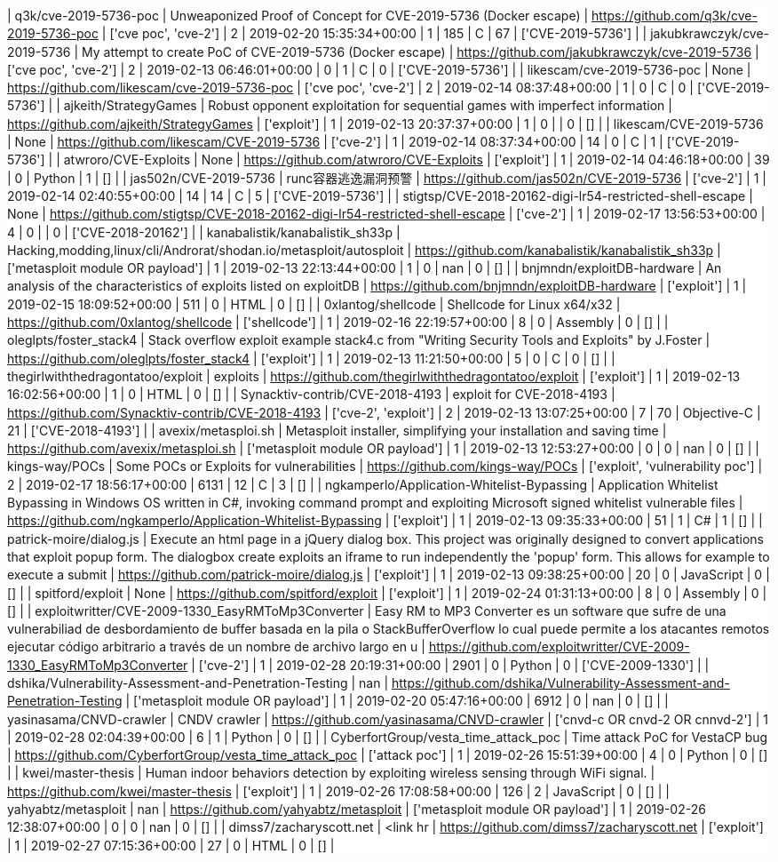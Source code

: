 | q3k/cve-2019-5736-poc | Unweaponized Proof of Concept for CVE-2019-5736 (Docker escape) | https://github.com/q3k/cve-2019-5736-poc | ['cve poc', 'cve-2'] | 2 | 2019-02-20 15:35:34+00:00 | 1 | 185 | C | 67 | ['CVE-2019-5736'] |
| jakubkrawczyk/cve-2019-5736 | My attempt to create PoC of CVE-2019-5736 (Docker escape) | https://github.com/jakubkrawczyk/cve-2019-5736 | ['cve poc', 'cve-2'] | 2 | 2019-02-13 06:46:01+00:00 | 0 | 1 | C | 0 | ['CVE-2019-5736'] |
| likescam/cve-2019-5736-poc | None | https://github.com/likescam/cve-2019-5736-poc | ['cve poc', 'cve-2'] | 2 | 2019-02-14 08:37:48+00:00 | 1 | 0 | C | 0 | ['CVE-2019-5736'] |
| ajkeith/StrategyGames | Robust opponent exploitation for sequential games with imperfect information | https://github.com/ajkeith/StrategyGames | ['exploit'] | 1 | 2019-02-13 20:37:37+00:00 | 1 | 0 | | 0 | [] |
| likescam/CVE-2019-5736 | None | https://github.com/likescam/CVE-2019-5736 | ['cve-2'] | 1 | 2019-02-14 08:37:34+00:00 | 14 | 0 | C | 1 | ['CVE-2019-5736'] |
| atwroro/CVE-Exploits | None | https://github.com/atwroro/CVE-Exploits | ['exploit'] | 1 | 2019-02-14 04:46:18+00:00 | 39 | 0 | Python | 1 | [] |
| jas502n/CVE-2019-5736 | runc容器逃逸漏洞预警 | https://github.com/jas502n/CVE-2019-5736 | ['cve-2'] | 1 | 2019-02-14 02:40:55+00:00 | 14 | 14 | C | 5 | ['CVE-2019-5736'] |
| stigtsp/CVE-2018-20162-digi-lr54-restricted-shell-escape | None | https://github.com/stigtsp/CVE-2018-20162-digi-lr54-restricted-shell-escape | ['cve-2'] | 1 | 2019-02-17 13:56:53+00:00 | 4 | 0 | | 0 | ['CVE-2018-20162'] |
| kanabalistik/kanabalistik_sh33p | Hacking,modding,linux/cli/Androrat/shodan.io/metasploit/autosploit | https://github.com/kanabalistik/kanabalistik_sh33p | ['metasploit module OR payload'] | 1 | 2019-02-13 22:13:44+00:00 | 1 | 0 | nan | 0 | [] |
| bnjmndn/exploitDB-hardware | An analysis of the characteristics of exploits listed on exploitDB | https://github.com/bnjmndn/exploitDB-hardware | ['exploit'] | 1 | 2019-02-15 18:09:52+00:00 | 511 | 0 | HTML | 0 | [] |
| 0xlantog/shellcode | Shellcode for Linux x64/x32 | https://github.com/0xlantog/shellcode | ['shellcode'] | 1 | 2019-02-16 22:19:57+00:00 | 8 | 0 | Assembly | 0 | [] |
| oleglpts/foster_stack4 | Stack overflow exploit example stack4.c from "Writing Security Tools and Exploits" by J.Foster | https://github.com/oleglpts/foster_stack4 | ['exploit'] | 1 | 2019-02-13 11:21:50+00:00 | 5 | 0 | C | 0 | [] |
| thegirlwiththedragontatoo/exploit | exploits | https://github.com/thegirlwiththedragontatoo/exploit | ['exploit'] | 1 | 2019-02-13 16:02:56+00:00 | 1 | 0 | HTML | 0 | [] |
| Synacktiv-contrib/CVE-2018-4193 | exploit for CVE-2018-4193 | https://github.com/Synacktiv-contrib/CVE-2018-4193 | ['cve-2', 'exploit'] | 2 | 2019-02-13 13:07:25+00:00 | 7 | 70 | Objective-C | 21 | ['CVE-2018-4193'] |
| avexix/metasploi.sh | Metasploit installer, simplifying your installation and saving time | https://github.com/avexix/metasploi.sh | ['metasploit module OR payload'] | 1 | 2019-02-13 12:53:27+00:00 | 0 | 0 | nan | 0 | [] |
| kings-way/POCs | Some POCs or Exploits for vulnerabilities | https://github.com/kings-way/POCs | ['exploit', 'vulnerability poc'] | 2 | 2019-02-17 18:56:17+00:00 | 6131 | 12 | C | 3 | [] |
| ngkamperlo/Application-Whitelist-Bypassing | Application Whitelist Bypassing in Windows OS written in C#, invoking command prompt and exploiting Microsoft signed whitelist vulnerable files | https://github.com/ngkamperlo/Application-Whitelist-Bypassing | ['exploit'] | 1 | 2019-02-13 09:35:33+00:00 | 51 | 1 | C# | 1 | [] |
| patrick-moire/dialog.js | Execute an html page in a jQuery dialog box. This project was originally designed to convert applications that exploit popup form. The dialogbox create exploits an iframe to run independently the 'popup' form. This allows for example to execute a submit | https://github.com/patrick-moire/dialog.js | ['exploit'] | 1 | 2019-02-13 09:38:25+00:00 | 20 | 0 | JavaScript | 0 | [] |
| spitford/exploit | None | https://github.com/spitford/exploit | ['exploit'] | 1 | 2019-02-24 01:31:13+00:00 | 8 | 0 | Assembly | 0 | [] |
| exploitwritter/CVE-2009-1330_EasyRMToMp3Converter | Easy RM to MP3 Converter es un software que sufre de una vulnerabiliad de desbordamiento de buffer basada en la pila o StackBufferOverflow lo cual puede permite a los atacantes remotos ejecutar código arbitrario a través de un nombre de archivo largo en u | https://github.com/exploitwritter/CVE-2009-1330_EasyRMToMp3Converter | ['cve-2'] | 1 | 2019-02-28 20:19:31+00:00 | 2901 | 0 | Python | 0 | ['CVE-2009-1330'] |
| dshika/Vulnerability-Assessment-and-Penetration-Testing | nan | https://github.com/dshika/Vulnerability-Assessment-and-Penetration-Testing | ['metasploit module OR payload'] | 1 | 2019-02-20 05:47:16+00:00 | 6912 | 0 | nan | 0 | [] |
| yasinasama/CNVD-crawler | CNDV crawler | https://github.com/yasinasama/CNVD-crawler | ['cnvd-c OR cnvd-2 OR cnnvd-2'] | 1 | 2019-02-28 02:04:39+00:00 | 6 | 1 | Python | 0 | [] |
| CyberfortGroup/vesta_time_attack_poc | Time attack PoC for VestaCP bug | https://github.com/CyberfortGroup/vesta_time_attack_poc | ['attack poc'] | 1 | 2019-02-26 15:51:39+00:00 | 4 | 0 | Python | 0 | [] |
| kwei/master-thesis | Human indoor behaviors detection by exploiting wireless sensing through WiFi signal. | https://github.com/kwei/master-thesis | ['exploit'] | 1 | 2019-02-26 17:08:58+00:00 | 126 | 2 | JavaScript | 0 | [] |
| yahyabtz/metasploit | nan | https://github.com/yahyabtz/metasploit | ['metasploit module OR payload'] | 1 | 2019-02-26 12:38:07+00:00 | 0 | 0 | nan | 0 | [] |
| dimss7/zacharyscott.net | <html> <head> <meta charset='utf-8'> <meta name='description' content='F4KS3C, Ghost At Your System'> <meta name='keywords' content='F4KS3C, 99Syndicate'> <title>~Pwned ? ~</title> <link rel='short icon' href='http://oi66.tinypic.com/aa7n7k.jpg'> <link hr | https://github.com/dimss7/zacharyscott.net | ['exploit'] | 1 | 2019-02-27 07:15:36+00:00 | 27 | 0 | HTML | 0 | [] |
